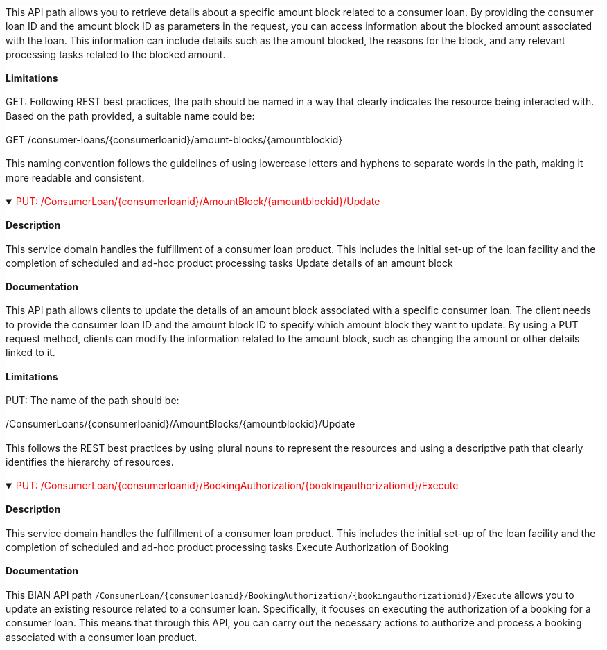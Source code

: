  This API path allows you to retrieve details about a specific amount block related to a consumer loan. By providing the consumer loan ID and the amount block ID as parameters in the request, you can access information about the blocked amount associated with the loan. This information can include details such as the amount blocked, the reasons for the block, and any relevant processing tasks related to the blocked amount.

  **Limitations**

  GET: Following REST best practices, the path should be named in a way that clearly indicates the resource being interacted with. Based on the path provided, a suitable name could be:

GET /consumer-loans/{consumerloanid}/amount-blocks/{amountblockid}

This naming convention follows the guidelines of using lowercase letters and hyphens to separate words in the path, making it more readable and consistent.

</details>

<details open>
  <summary><span style='color:red;'>PUT: /ConsumerLoan/{consumerloanid}/AmountBlock/{amountblockid}/Update</span></summary>

  **Description**

  This service domain handles the fulfillment of a consumer loan product. This includes the initial set-up of the loan facility and the completion of scheduled and ad-hoc product processing tasks Update details of an amount block

  **Documentation**

  This API path allows clients to update the details of an amount block associated with a specific consumer loan. The client needs to provide the consumer loan ID and the amount block ID to specify which amount block they want to update. By using a PUT request method, clients can modify the information related to the amount block, such as changing the amount or other details linked to it.

  **Limitations**

  PUT: The name of the path should be:

/ConsumerLoans/{consumerloanid}/AmountBlocks/{amountblockid}/Update

This follows the REST best practices by using plural nouns to represent the resources and using a descriptive path that clearly identifies the hierarchy of resources.

</details>

<details open>
  <summary><span style='color:red;'>PUT: /ConsumerLoan/{consumerloanid}/BookingAuthorization/{bookingauthorizationid}/Execute</span></summary>

  **Description**

  This service domain handles the fulfillment of a consumer loan product. This includes the initial set-up of the loan facility and the completion of scheduled and ad-hoc product processing tasks Execute Authorization of Booking

  **Documentation**

  This BIAN API path `/ConsumerLoan/{consumerloanid}/BookingAuthorization/{bookingauthorizationid}/Execute` allows you to update an existing resource related to a consumer loan. Specifically, it focuses on executing the authorization of a booking for a consumer loan. This means that through this API, you can carry out the necessary actions to authorize and process a booking associated with a consumer loan product.
